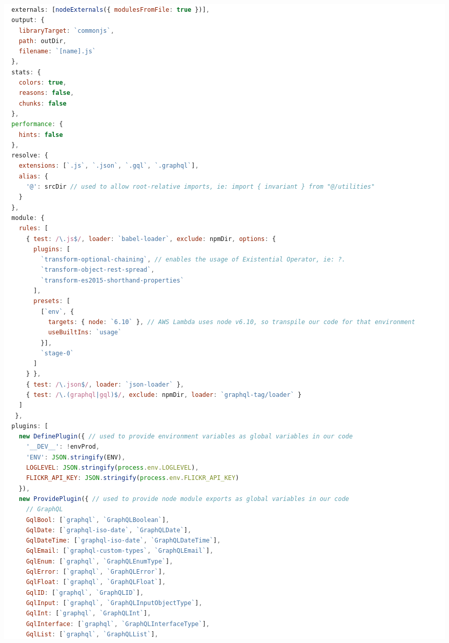 ```javascript
  externals: [nodeExternals({ modulesFromFile: true })],
  output: {
    libraryTarget: `commonjs`,
    path: outDir,
    filename: `[name].js`
  },
  stats: {
    colors: true,
    reasons: false,
    chunks: false
  },
  performance: {
    hints: false
  },
  resolve: {
    extensions: [`.js`, `.json`, `.gql`, `.graphql`],
    alias: {
      '@': srcDir // used to allow root-relative imports, ie: import { invariant } from "@/utilities"
    }
  },
  module: {
    rules: [
      { test: /\.js$/, loader: `babel-loader`, exclude: npmDir, options: {
        plugins: [
          `transform-optional-chaining`, // enables the usage of Existential Operator, ie: ?.
          `transform-object-rest-spread`,
          `transform-es2015-shorthand-properties`
        ],
        presets: [
          [`env`, {
            targets: { node: `6.10` }, // AWS Lambda uses node v6.10, so transpile our code for that environment
            useBuiltIns: `usage`
          }],
          `stage-0`
        ]
      } },
      { test: /\.json$/, loader: `json-loader` },
      { test: /\.(graphql|gql)$/, exclude: npmDir, loader: `graphql-tag/loader` }
    ]
   },
  plugins: [
    new DefinePlugin({ // used to provide environment variables as global variables in our code
      '__DEV__': !envProd,
      'ENV': JSON.stringify(ENV),
      LOGLEVEL: JSON.stringify(process.env.LOGLEVEL),
      FLICKR_API_KEY: JSON.stringify(process.env.FLICKR_API_KEY)
    }),
    new ProvidePlugin({ // used to provide node module exports as global variables in our code
      // GraphQL
      GqlBool: [`graphql`, `GraphQLBoolean`],
      GqlDate: [`graphql-iso-date`, `GraphQLDate`],
      GqlDateTime: [`graphql-iso-date`, `GraphQLDateTime`],
      GqlEmail: [`graphql-custom-types`, `GraphQLEmail`],
      GqlEnum: [`graphql`, `GraphQLEnumType`],
      GqlError: [`graphql`, `GraphQLError`],
      GqlFloat: [`graphql`, `GraphQLFloat`],
      GqlID: [`graphql`, `GraphQLID`],
      GqlInput: [`graphql`, `GraphQLInputObjectType`],
      GqlInt: [`graphql`, `GraphQLInt`],
      GqlInterface: [`graphql`, `GraphQLInterfaceType`],
      GqlList: [`graphql`, `GraphQLList`],
```